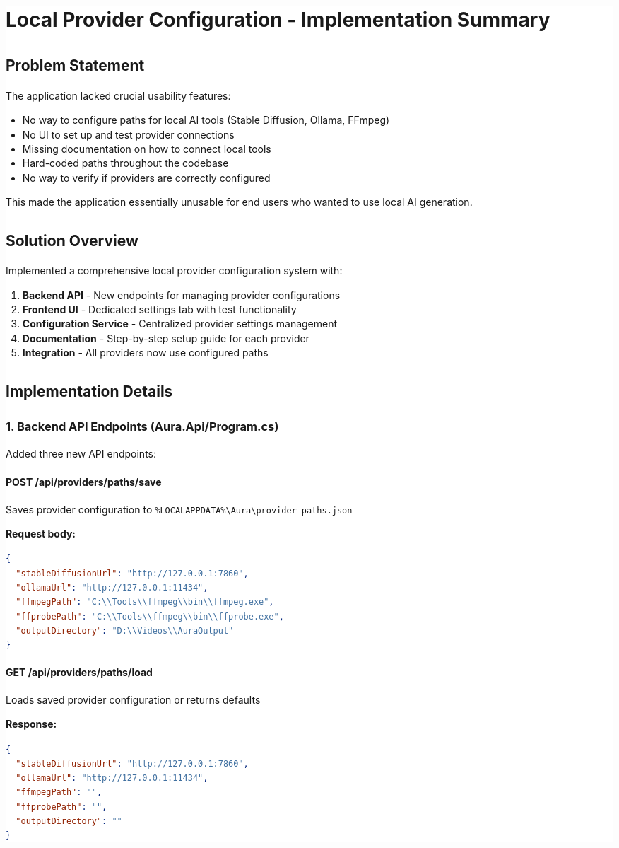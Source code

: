 # Local Provider Configuration - Implementation Summary

## Problem Statement

The application lacked crucial usability features:
- No way to configure paths for local AI tools (Stable Diffusion, Ollama, FFmpeg)
- No UI to set up and test provider connections
- Missing documentation on how to connect local tools
- Hard-coded paths throughout the codebase
- No way to verify if providers are correctly configured

This made the application essentially unusable for end users who wanted to use local AI generation.

## Solution Overview

Implemented a comprehensive local provider configuration system with:

1. **Backend API** - New endpoints for managing provider configurations
2. **Frontend UI** - Dedicated settings tab with test functionality
3. **Configuration Service** - Centralized provider settings management
4. **Documentation** - Step-by-step setup guide for each provider
5. **Integration** - All providers now use configured paths

## Implementation Details

### 1. Backend API Endpoints (Aura.Api/Program.cs)

Added three new API endpoints:

#### POST /api/providers/paths/save
Saves provider configuration to `%LOCALAPPDATA%\Aura\provider-paths.json`

**Request body:**
```json
{
  "stableDiffusionUrl": "http://127.0.0.1:7860",
  "ollamaUrl": "http://127.0.0.1:11434",
  "ffmpegPath": "C:\\Tools\\ffmpeg\\bin\\ffmpeg.exe",
  "ffprobePath": "C:\\Tools\\ffmpeg\\bin\\ffprobe.exe",
  "outputDirectory": "D:\\Videos\\AuraOutput"
}
```

#### GET /api/providers/paths/load
Loads saved provider configuration or returns defaults

**Response:**
```json
{
  "stableDiffusionUrl": "http://127.0.0.1:7860",
  "ollamaUrl": "http://127.0.0.1:11434",
  "ffmpegPath": "",
  "ffprobePath": "",
  "outputDirectory": ""
}
```
